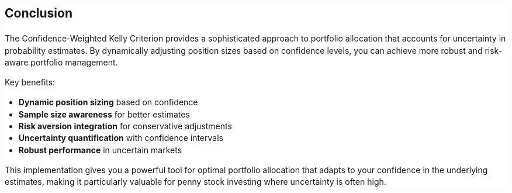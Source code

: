## Conclusion

The Confidence-Weighted Kelly Criterion provides a sophisticated approach to portfolio allocation that accounts for uncertainty in probability estimates. By dynamically adjusting position sizes based on confidence levels, you can achieve more robust and risk-aware portfolio management.

Key benefits:
- **Dynamic position sizing** based on confidence
- **Sample size awareness** for better estimates
- **Risk aversion integration** for conservative adjustments
- **Uncertainty quantification** with confidence intervals
- **Robust performance** in uncertain markets

This implementation gives you a powerful tool for optimal portfolio allocation that adapts to your confidence in the underlying estimates, making it particularly valuable for penny stock investing where uncertainty is often high. 
